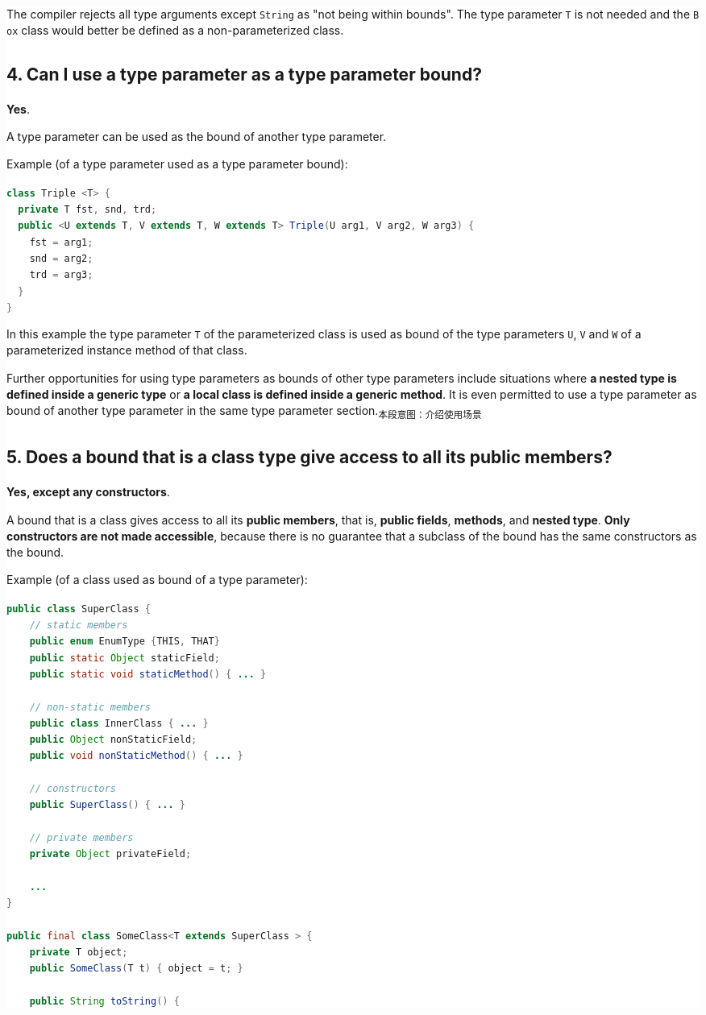 The compiler rejects all type arguments except `String` as "not being within bounds". The type parameter `T` is not needed and the `Box` class would better be defined as a non-parameterized class.

## 4. Can I use a type parameter as a type parameter bound?

**Yes**.

A type parameter can be used as the bound of another type parameter.

Example (of a type parameter used as a type parameter bound):

```java
class Triple <T> {
  private T fst, snd, trd;
  public <U extends T, V extends T, W extends T> Triple(U arg1, V arg2, W arg3) {
    fst = arg1;
    snd = arg2;
    trd = arg3;
  }
}
```

In this example the type parameter `T` of the parameterized class is used as bound of the type parameters `U`, `V` and `W` of a parameterized instance method of that class.

Further opportunities for using type parameters as bounds of other type parameters include situations where **a nested type is defined inside a generic type** or **a local class is defined inside a generic method**. It is even permitted to use a type parameter as bound of another type parameter in the same type parameter section.<sub>本段意图：介绍使用场景</sub>

## 5. Does a bound that is a class type give access to all its public members?

**Yes, except any constructors**.

A bound that is a class gives access to all its **public members**, that is, **public fields**, **methods**, and **nested type**. **Only constructors are not made accessible**, because there is no guarantee that a subclass of the bound has the same constructors as the bound.

Example (of a class used as bound of a type parameter):

```java
public class SuperClass {
    // static members
    public enum EnumType {THIS, THAT}
    public static Object staticField;
    public static void staticMethod() { ... }

    // non-static members
    public class InnerClass { ... }
    public Object nonStaticField;
    public void nonStaticMethod() { ... }

    // constructors
    public SuperClass() { ... }

    // private members
    private Object privateField;

    ...
}

public final class SomeClass<T extends SuperClass > {
    private T object;
    public SomeClass(T t) { object = t; }

    public String toString() {
```